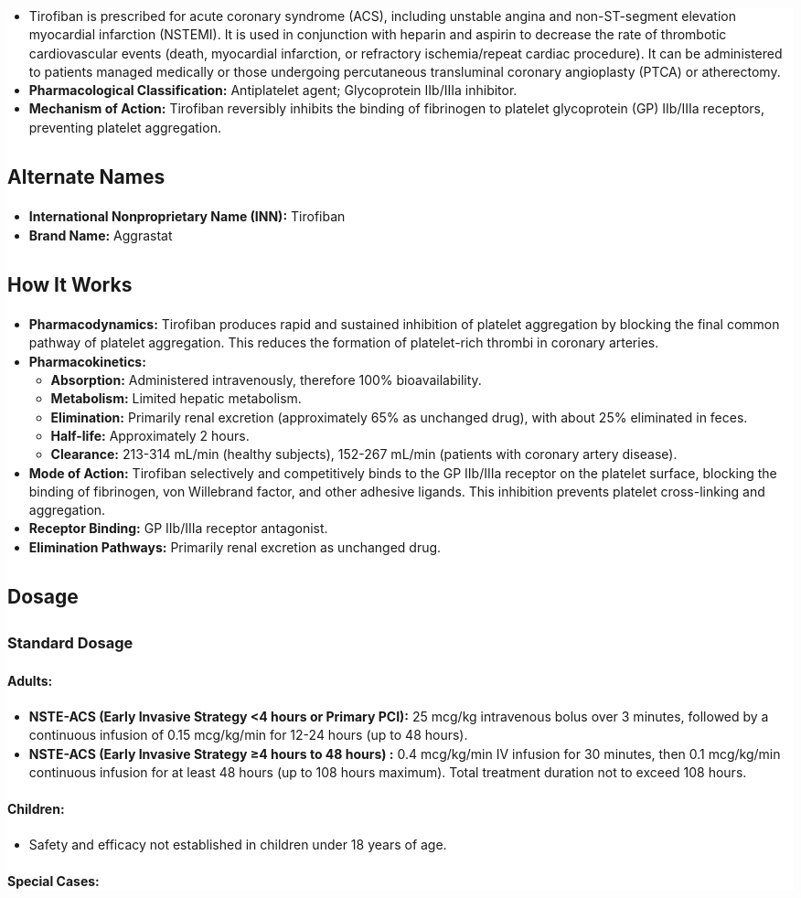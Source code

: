 - Tirofiban is prescribed for acute coronary syndrome (ACS), including unstable angina and non-ST-segment elevation myocardial infarction (NSTEMI).  It is used in conjunction with heparin and aspirin to decrease the rate of thrombotic cardiovascular events (death, myocardial infarction, or refractory ischemia/repeat cardiac procedure). It can be administered to patients managed medically or those undergoing percutaneous transluminal coronary angioplasty (PTCA) or atherectomy.
- **Pharmacological Classification:** Antiplatelet agent; Glycoprotein IIb/IIIa inhibitor.
- **Mechanism of Action:** Tirofiban reversibly inhibits the binding of fibrinogen to platelet glycoprotein (GP) IIb/IIIa receptors, preventing platelet aggregation.

## **Alternate Names**

- **International Nonproprietary Name (INN):** Tirofiban
- **Brand Name:** Aggrastat

## **How It Works**

- **Pharmacodynamics:** Tirofiban produces rapid and sustained inhibition of platelet aggregation by blocking the final common pathway of platelet aggregation. This reduces the formation of platelet-rich thrombi in coronary arteries.
- **Pharmacokinetics:**
    - **Absorption:** Administered intravenously, therefore 100% bioavailability.
    - **Metabolism:** Limited hepatic metabolism.
    - **Elimination:** Primarily renal excretion (approximately 65% as unchanged drug), with about 25% eliminated in feces.
    - **Half-life:** Approximately 2 hours.
    - **Clearance:** 213-314 mL/min (healthy subjects), 152-267 mL/min (patients with coronary artery disease).
- **Mode of Action:** Tirofiban selectively and competitively binds to the GP IIb/IIIa receptor on the platelet surface, blocking the binding of fibrinogen, von Willebrand factor, and other adhesive ligands. This inhibition prevents platelet cross-linking and aggregation.
- **Receptor Binding:** GP IIb/IIIa receptor antagonist.
- **Elimination Pathways:** Primarily renal excretion as unchanged drug.


## **Dosage**


### **Standard Dosage**

#### **Adults:**

- **NSTE-ACS (Early Invasive Strategy <4 hours or Primary PCI):**  25 mcg/kg intravenous bolus over 3 minutes, followed by a continuous infusion of 0.15 mcg/kg/min for 12-24 hours (up to 48 hours).
- **NSTE-ACS (Early Invasive Strategy ≥4 hours to 48 hours) :** 0.4 mcg/kg/min IV infusion for 30 minutes, then 0.1 mcg/kg/min continuous infusion for at least 48 hours (up to 108 hours maximum). Total treatment duration not to exceed 108 hours.

#### **Children:**

- Safety and efficacy not established in children under 18 years of age.

#### **Special Cases:**
